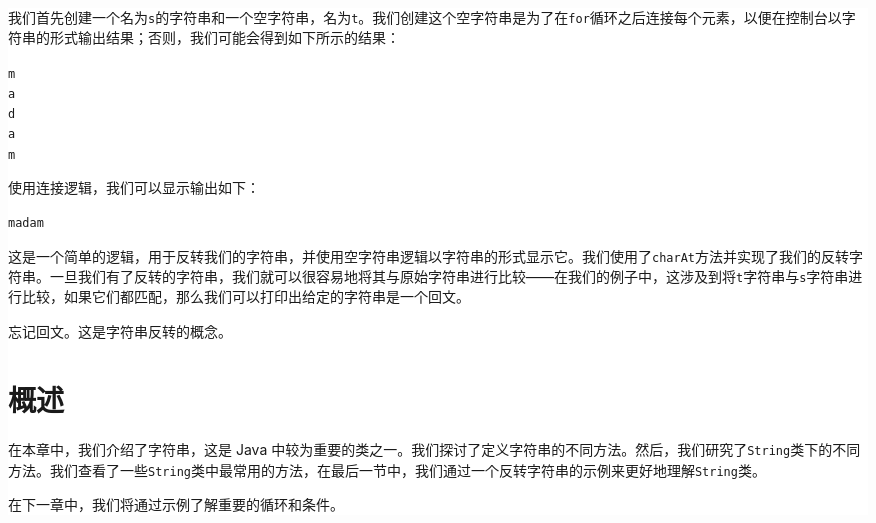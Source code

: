 我们首先创建一个名为`s`的字符串和一个空字符串，名为`t`。我们创建这个空字符串是为了在`for`循环之后连接每个元素，以便在控制台以字符串的形式输出结果；否则，我们可能会得到如下所示的结果：

```java
m
a
d
a
m
```

使用连接逻辑，我们可以显示输出如下：

```java
madam
```

这是一个简单的逻辑，用于反转我们的字符串，并使用空字符串逻辑以字符串的形式显示它。我们使用了`charAt`方法并实现了我们的反转字符串。一旦我们有了反转的字符串，我们就可以很容易地将其与原始字符串进行比较——在我们的例子中，这涉及到将`t`字符串与`s`字符串进行比较，如果它们都匹配，那么我们可以打印出给定的字符串是一个回文。

忘记回文。这是字符串反转的概念。

# 概述

在本章中，我们介绍了字符串，这是 Java 中较为重要的类之一。我们探讨了定义字符串的不同方法。然后，我们研究了`String`类下的不同方法。我们查看了一些`String`类中最常用的方法，在最后一节中，我们通过一个反转字符串的示例来更好地理解`String`类。

在下一章中，我们将通过示例了解重要的循环和条件。
